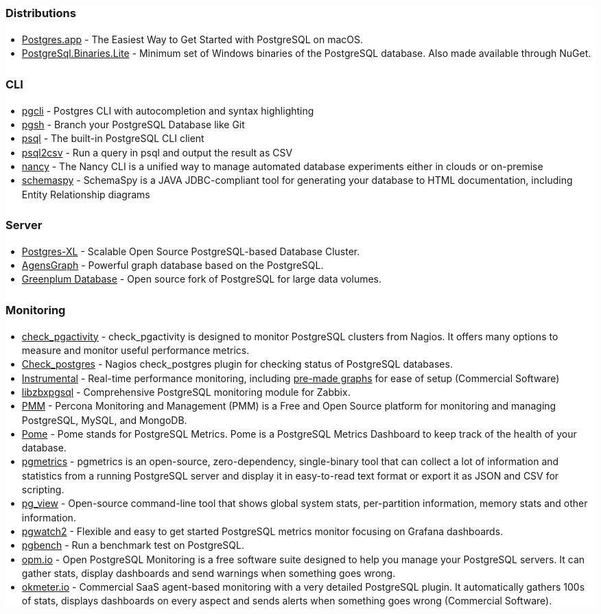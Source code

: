 ### Distributions

- [Postgres.app](https://postgresapp.com/) - The Easiest Way to Get Started with PostgreSQL on macOS.
- [PostgreSql.Binaries.Lite](https://github.com/mihasic/PostgreSql.Binaries.Lite) - Minimum set of Windows binaries of the PostgreSQL database. Also made available through NuGet.

### CLI

- [pgcli](https://github.com/dbcli/pgcli) - Postgres CLI with autocompletion and syntax highlighting
- [pgsh](https://github.com/sastraxi/pgsh) - Branch your PostgreSQL Database like Git
- [psql](https://www.postgresql.org/docs/current/static/app-psql.html) - The built-in PostgreSQL CLI client
- [psql2csv](https://github.com/fphilipe/psql2csv) - Run a query in psql and output the result as CSV
- [nancy](https://gitlab.com/postgres-ai/nancy) - The Nancy CLI is a unified way to manage automated database experiments either in clouds or on-premise
- [schemaspy](https://github.com/schemaspy/schemaspy) - SchemaSpy is a JAVA JDBC-compliant tool for generating your database to HTML documentation, including Entity Relationship diagrams

### Server

- [Postgres-XL](https://www.postgres-xl.org/) - Scalable Open Source PostgreSQL-based Database Cluster.
- [AgensGraph](https://bitnine.net/) - Powerful graph database based on the PostgreSQL.
- [Greenplum Database](https://github.com/greenplum-db/gpdb) - Open source fork of PostgreSQL for large data volumes.

### Monitoring

- [check_pgactivity](https://github.com/OPMDG/check_pgactivity) - check_pgactivity is designed to monitor PostgreSQL clusters from Nagios. It offers many options to measure and monitor useful performance metrics.
- [Check_postgres](https://github.com/bucardo/check_postgres) - Nagios check_postgres plugin for checking status of PostgreSQL databases.
- [Instrumental](https://github.com/Instrumental/instrumentald) - Real-time performance monitoring, including [pre-made graphs](https://instrumentalapp.com/docs/instrumentald/postgresql#suggested-graphs) for ease of setup (Commercial Software)
- [libzbxpgsql](https://github.com/cavaliercoder/libzbxpgsql) - Comprehensive PostgreSQL monitoring module for Zabbix.
- [PMM](https://github.com/percona/pmm) - Percona Monitoring and Management (PMM) is a Free and Open Source platform for monitoring and managing PostgreSQL, MySQL, and MongoDB.
- [Pome](https://github.com/rach/pome) - Pome stands for PostgreSQL Metrics. Pome is a PostgreSQL Metrics Dashboard to keep track of the health of your database.
- [pgmetrics](https://pgmetrics.io/) - pgmetrics is an open-source, zero-dependency, single-binary tool that can collect a lot of information and statistics from a running PostgreSQL server and display it in easy-to-read text format or export it as JSON and CSV for scripting.
- [pg_view](https://github.com/zalando/pg_view) - Open-source command-line tool that shows global system stats, per-partition information, memory stats and other information.
- [pgwatch2](https://github.com/cybertec-postgresql/pgwatch2) - Flexible and easy to get started PostgreSQL metrics monitor focusing on Grafana dashboards.
- [pgbench](https://www.postgresql.org/docs/devel/static/pgbench.html) - Run a benchmark test on PostgreSQL.
- [opm.io](http://opm.io) - Open PostgreSQL Monitoring is a free software suite designed to help you manage your PostgreSQL servers. It can gather stats, display dashboards and send warnings when something goes wrong.
- [okmeter.io](https://okmeter.io/pg) - Commercial SaaS agent-based monitoring with a very detailed PostgreSQL plugin. It automatically gathers 100s of stats, displays dashboards on every aspect and sends alerts when something goes wrong (Commercial Software).
